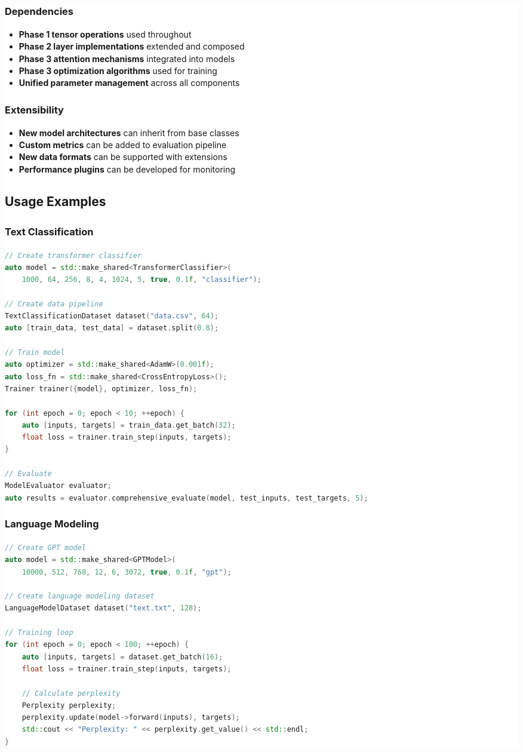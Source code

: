 ### Dependencies
- **Phase 1 tensor operations** used throughout
- **Phase 2 layer implementations** extended and composed
- **Phase 3 attention mechanisms** integrated into models
- **Phase 3 optimization algorithms** used for training
- **Unified parameter management** across all components

### Extensibility
- **New model architectures** can inherit from base classes
- **Custom metrics** can be added to evaluation pipeline
- **New data formats** can be supported with extensions
- **Performance plugins** can be developed for monitoring

## Usage Examples

### Text Classification
```cpp
// Create transformer classifier
auto model = std::make_shared<TransformerClassifier>(
    1000, 64, 256, 8, 4, 1024, 5, true, 0.1f, "classifier");

// Create data pipeline
TextClassificationDataset dataset("data.csv", 64);
auto [train_data, test_data] = dataset.split(0.8);

// Train model
auto optimizer = std::make_shared<AdamW>(0.001f);
auto loss_fn = std::make_shared<CrossEntropyLoss>();
Trainer trainer({model}, optimizer, loss_fn);

for (int epoch = 0; epoch < 10; ++epoch) {
    auto [inputs, targets] = train_data.get_batch(32);
    float loss = trainer.train_step(inputs, targets);
}

// Evaluate
ModelEvaluator evaluator;
auto results = evaluator.comprehensive_evaluate(model, test_inputs, test_targets, 5);
```

### Language Modeling
```cpp
// Create GPT model
auto model = std::make_shared<GPTModel>(
    10000, 512, 768, 12, 6, 3072, true, 0.1f, "gpt");

// Create language modeling dataset
LanguageModelDataset dataset("text.txt", 128);

// Training loop
for (int epoch = 0; epoch < 100; ++epoch) {
    auto [inputs, targets] = dataset.get_batch(16);
    float loss = trainer.train_step(inputs, targets);
    
    // Calculate perplexity
    Perplexity perplexity;
    perplexity.update(model->forward(inputs), targets);
    std::cout << "Perplexity: " << perplexity.get_value() << std::endl;
}
```
